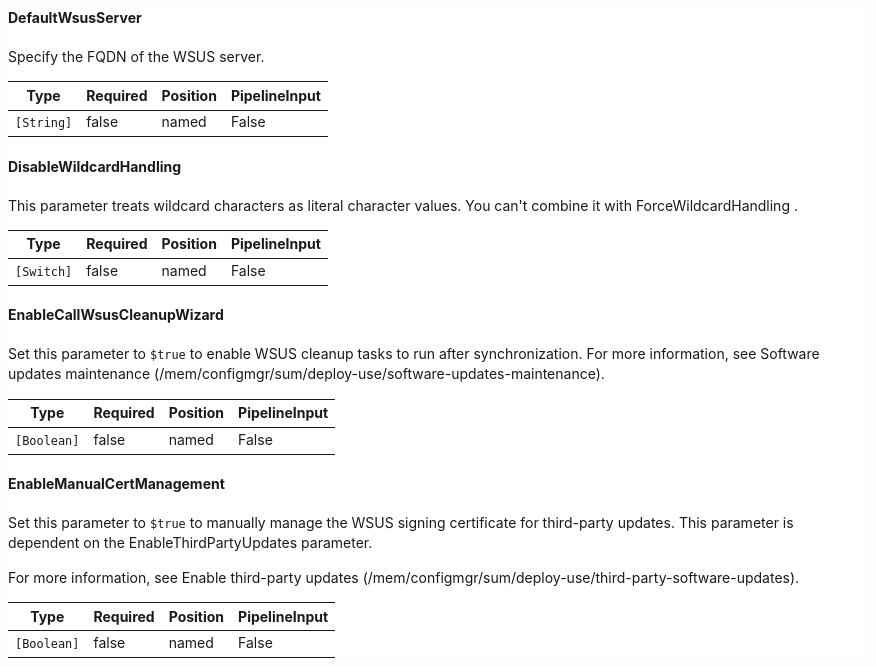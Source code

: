 #### **DefaultWsusServer**

Specify the FQDN of the WSUS server.






|Type      |Required|Position|PipelineInput|
|----------|--------|--------|-------------|
|`[String]`|false   |named   |False        |



#### **DisableWildcardHandling**

This parameter treats wildcard characters as literal character values. You can't combine it with ForceWildcardHandling .






|Type      |Required|Position|PipelineInput|
|----------|--------|--------|-------------|
|`[Switch]`|false   |named   |False        |



#### **EnableCallWsusCleanupWizard**

Set this parameter to `$true` to enable WSUS cleanup tasks to run after synchronization. For more information, see Software updates maintenance (/mem/configmgr/sum/deploy-use/software-updates-maintenance).






|Type       |Required|Position|PipelineInput|
|-----------|--------|--------|-------------|
|`[Boolean]`|false   |named   |False        |



#### **EnableManualCertManagement**

Set this parameter to `$true` to manually manage the WSUS signing certificate for third-party updates. This parameter is dependent on the EnableThirdPartyUpdates parameter.


For more information, see Enable third-party updates (/mem/configmgr/sum/deploy-use/third-party-software-updates).






|Type       |Required|Position|PipelineInput|
|-----------|--------|--------|-------------|
|`[Boolean]`|false   |named   |False        |
